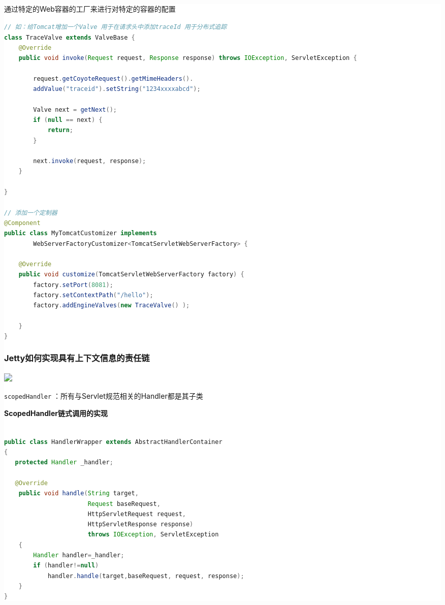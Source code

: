 通过特定的Web容器的工厂来进行对特定的容器的配置

```java
// 如：给Tomcat增加一个Valve 用于在请求头中添加traceId 用于分布式追踪
class TraceValve extends ValveBase {
    @Override
    public void invoke(Request request, Response response) throws IOException, ServletException {

        request.getCoyoteRequest().getMimeHeaders().
        addValue("traceid").setString("1234xxxxabcd");

        Valve next = getNext();
        if (null == next) {
            return;
        }

        next.invoke(request, response);
    }

}

// 添加一个定制器
@Component
public class MyTomcatCustomizer implements
        WebServerFactoryCustomizer<TomcatServletWebServerFactory> {

    @Override
    public void customize(TomcatServletWebServerFactory factory) {
        factory.setPort(8081);
        factory.setContextPath("/hello");
        factory.addEngineValves(new TraceValve() );

    }
}
```



### Jetty如何实现具有上下文信息的责任链

![](https://static001.geekbang.org/resource/image/68/50/68f3668cc7b179b5311d1bb5cb3cf350.jpg)

`scopedHandler` ：所有与Servlet规范相关的Handler都是其子类

**ScopedHandler链式调用的实现**

```java

public class HandlerWrapper extends AbstractHandlerContainer
{
   protected Handler _handler;
   
   @Override
    public void handle(String target, 
                       Request baseRequest, 
                       HttpServletRequest request, 
                       HttpServletResponse response) 
                       throws IOException, ServletException
    {
        Handler handler=_handler;
        if (handler!=null)
            handler.handle(target,baseRequest, request, response);
    }
}
```
